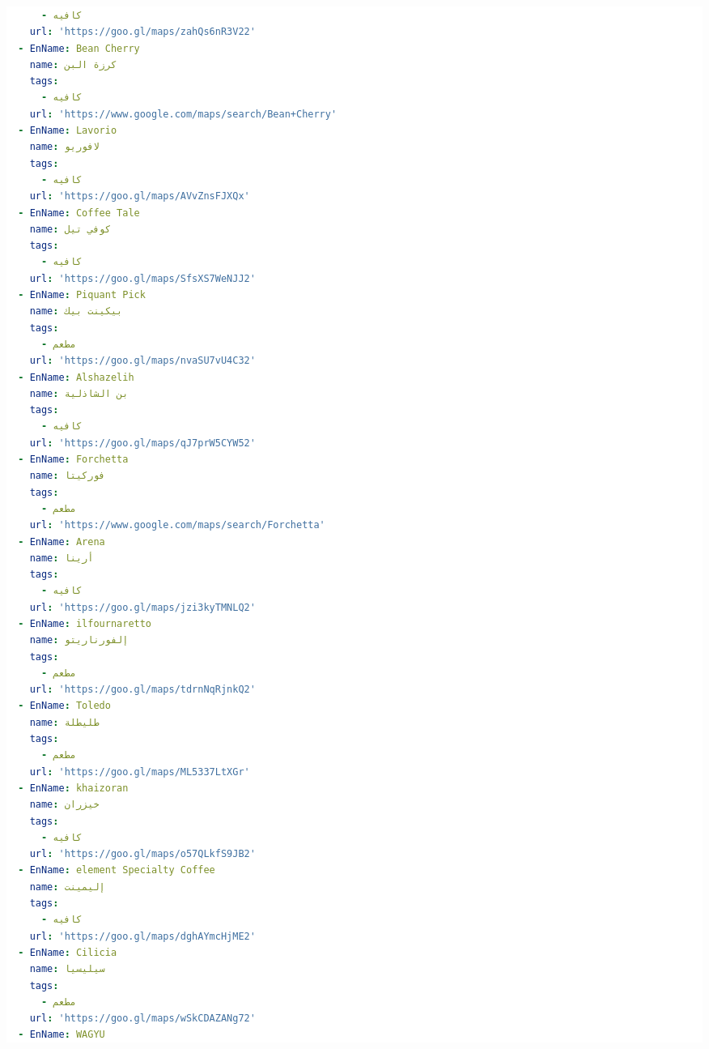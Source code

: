 ```yaml
      - كافيه
    url: 'https://goo.gl/maps/zahQs6nR3V22'
  - EnName: Bean Cherry
    name: كرزة البن
    tags:
      - كافيه
    url: 'https://www.google.com/maps/search/Bean+Cherry'
  - EnName: Lavorio
    name: لافوريو
    tags:
      - كافيه
    url: 'https://goo.gl/maps/AVvZnsFJXQx'
  - EnName: Coffee Tale
    name: كوفي تيل
    tags:
      - كافيه
    url: 'https://goo.gl/maps/SfsXS7WeNJJ2'
  - EnName: Piquant Pick
    name: بيكينت بيك
    tags:
      - مطعم
    url: 'https://goo.gl/maps/nvaSU7vU4C32'
  - EnName: Alshazelih
    name: بن الشاذلية
    tags:
      - كافيه
    url: 'https://goo.gl/maps/qJ7prW5CYW52'
  - EnName: Forchetta
    name: فوركيتا
    tags:
      - مطعم
    url: 'https://www.google.com/maps/search/Forchetta'
  - EnName: Arena
    name: أرينا
    tags:
      - كافيه
    url: 'https://goo.gl/maps/jzi3kyTMNLQ2'
  - EnName: ilfournaretto
    name: إلفورناريتو
    tags:
      - مطعم
    url: 'https://goo.gl/maps/tdrnNqRjnkQ2'
  - EnName: Toledo
    name: طليطلة
    tags:
      - مطعم
    url: 'https://goo.gl/maps/ML5337LtXGr'
  - EnName: khaizoran
    name: خيزران
    tags:
      - كافيه
    url: 'https://goo.gl/maps/o57QLkfS9JB2'
  - EnName: element Specialty Coffee
    name: إليمينت
    tags:
      - كافيه
    url: 'https://goo.gl/maps/dghAYmcHjME2'
  - EnName: Cilicia
    name: سيليسيا
    tags:
      - مطعم
    url: 'https://goo.gl/maps/wSkCDAZANg72'
  - EnName: WAGYU
```